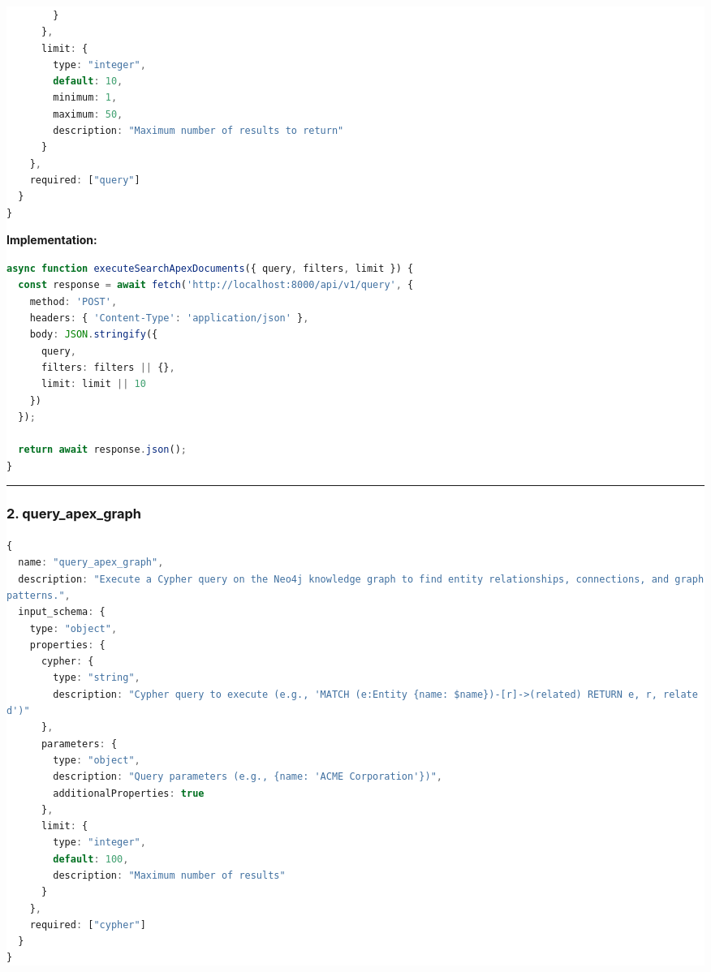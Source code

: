 ```typescript
        }
      },
      limit: {
        type: "integer",
        default: 10,
        minimum: 1,
        maximum: 50,
        description: "Maximum number of results to return"
      }
    },
    required: ["query"]
  }
}
```

**Implementation:**
```typescript
async function executeSearchApexDocuments({ query, filters, limit }) {
  const response = await fetch('http://localhost:8000/api/v1/query', {
    method: 'POST',
    headers: { 'Content-Type': 'application/json' },
    body: JSON.stringify({
      query,
      filters: filters || {},
      limit: limit || 10
    })
  });

  return await response.json();
}
```

---

### 2. query_apex_graph

```typescript
{
  name: "query_apex_graph",
  description: "Execute a Cypher query on the Neo4j knowledge graph to find entity relationships, connections, and graph patterns.",
  input_schema: {
    type: "object",
    properties: {
      cypher: {
        type: "string",
        description: "Cypher query to execute (e.g., 'MATCH (e:Entity {name: $name})-[r]->(related) RETURN e, r, related')"
      },
      parameters: {
        type: "object",
        description: "Query parameters (e.g., {name: 'ACME Corporation'})",
        additionalProperties: true
      },
      limit: {
        type: "integer",
        default: 100,
        description: "Maximum number of results"
      }
    },
    required: ["cypher"]
  }
}
```
